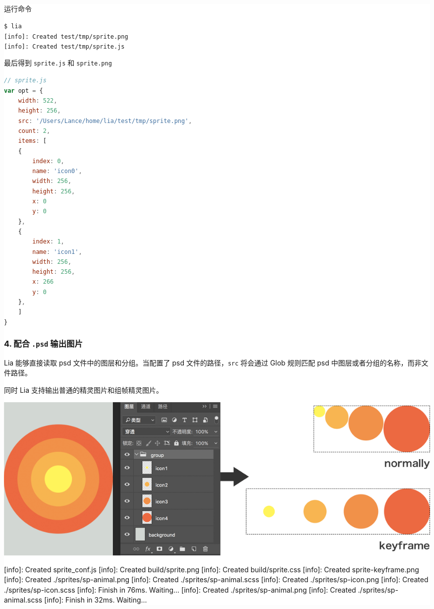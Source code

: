 运行命令

```bash
$ lia
[info]: Created test/tmp/sprite.png
[info]: Created test/tmp/sprite.js
```

最后得到 `sprite.js` 和 `sprite.png`

```js
// sprite.js
var opt = {
    width: 522,
    height: 256,
    src: '/Users/Lance/home/lia/test/tmp/sprite.png',
    count: 2,
    items: [
    {
        index: 0,
        name: 'icon0',
        width: 256,
        height: 256,
        x: 0
        y: 0
    },
    {
        index: 1,
        name: 'icon1',
        width: 256,
        height: 256,
        x: 266
        y: 0
    },
    ]
}
```

### 4. 配合 `.psd` 输出图片
Lia 能够直接读取 psd 文件中的图层和分组。当配置了 psd 文件的路径，`src` 将会通过 Glob 规则匹配 psd 中图层或者分组的名称，而非文件路径。

同时 Lia 支持输出普通的精灵图片和组帧精灵图片。

![psd_sprite](docs/psd-sprite.png)


[info]: Created sprite_conf.js
[info]: Created build/sprite.png
[info]: Created build/sprite.css
[info]: Created sprite-keyframe.png
[info]: Created ./sprites/sp-animal.png
[info]: Created ./sprites/sp-animal.scss
[info]: Created ./sprites/sp-icon.png
[info]: Created ./sprites/sp-icon.scss
[info]: Finish in 76ms. Waiting...
[info]: Created ./sprites/sp-animal.png
[info]: Created ./sprites/sp-animal.scss
[info]: Finish in 32ms. Waiting...